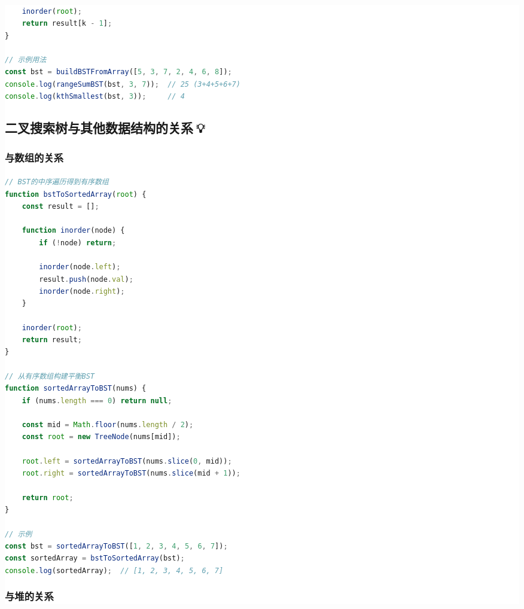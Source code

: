 ```javascript
    inorder(root);
    return result[k - 1];
}

// 示例用法
const bst = buildBSTFromArray([5, 3, 7, 2, 4, 6, 8]);
console.log(rangeSumBST(bst, 3, 7));  // 25 (3+4+5+6+7)
console.log(kthSmallest(bst, 3));     // 4
```

## 二叉搜索树与其他数据结构的关系 💡

### 与数组的关系

```javascript
// BST的中序遍历得到有序数组
function bstToSortedArray(root) {
    const result = [];
    
    function inorder(node) {
        if (!node) return;
        
        inorder(node.left);
        result.push(node.val);
        inorder(node.right);
    }
    
    inorder(root);
    return result;
}

// 从有序数组构建平衡BST
function sortedArrayToBST(nums) {
    if (nums.length === 0) return null;
    
    const mid = Math.floor(nums.length / 2);
    const root = new TreeNode(nums[mid]);
    
    root.left = sortedArrayToBST(nums.slice(0, mid));
    root.right = sortedArrayToBST(nums.slice(mid + 1));
    
    return root;
}

// 示例
const bst = sortedArrayToBST([1, 2, 3, 4, 5, 6, 7]);
const sortedArray = bstToSortedArray(bst);
console.log(sortedArray);  // [1, 2, 3, 4, 5, 6, 7]
```

### 与堆的关系
